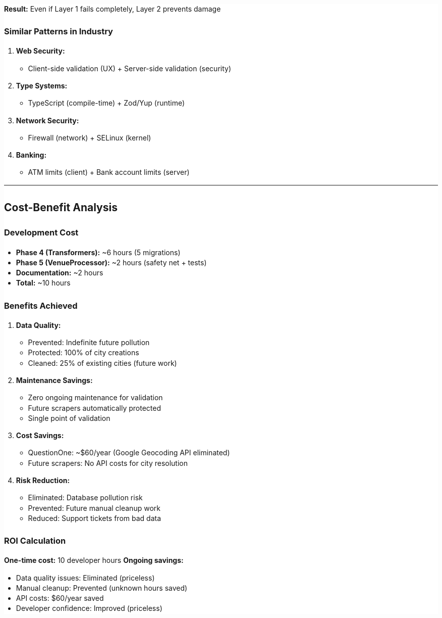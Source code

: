 **Result:** Even if Layer 1 fails completely, Layer 2 prevents damage

### Similar Patterns in Industry

1. **Web Security:**
   - Client-side validation (UX) + Server-side validation (security)

2. **Type Systems:**
   - TypeScript (compile-time) + Zod/Yup (runtime)

3. **Network Security:**
   - Firewall (network) + SELinux (kernel)

4. **Banking:**
   - ATM limits (client) + Bank account limits (server)

---

## Cost-Benefit Analysis

### Development Cost
- **Phase 4 (Transformers):** ~6 hours (5 migrations)
- **Phase 5 (VenueProcessor):** ~2 hours (safety net + tests)
- **Documentation:** ~2 hours
- **Total:** ~10 hours

### Benefits Achieved

1. **Data Quality:**
   - Prevented: Indefinite future pollution
   - Protected: 100% of city creations
   - Cleaned: 25% of existing cities (future work)

2. **Maintenance Savings:**
   - Zero ongoing maintenance for validation
   - Future scrapers automatically protected
   - Single point of validation

3. **Cost Savings:**
   - QuestionOne: ~$60/year (Google Geocoding API eliminated)
   - Future scrapers: No API costs for city resolution

4. **Risk Reduction:**
   - Eliminated: Database pollution risk
   - Prevented: Future manual cleanup work
   - Reduced: Support tickets from bad data

### ROI Calculation

**One-time cost:** 10 developer hours
**Ongoing savings:**
- Data quality issues: Eliminated (priceless)
- Manual cleanup: Prevented (unknown hours saved)
- API costs: $60/year saved
- Developer confidence: Improved (priceless)
